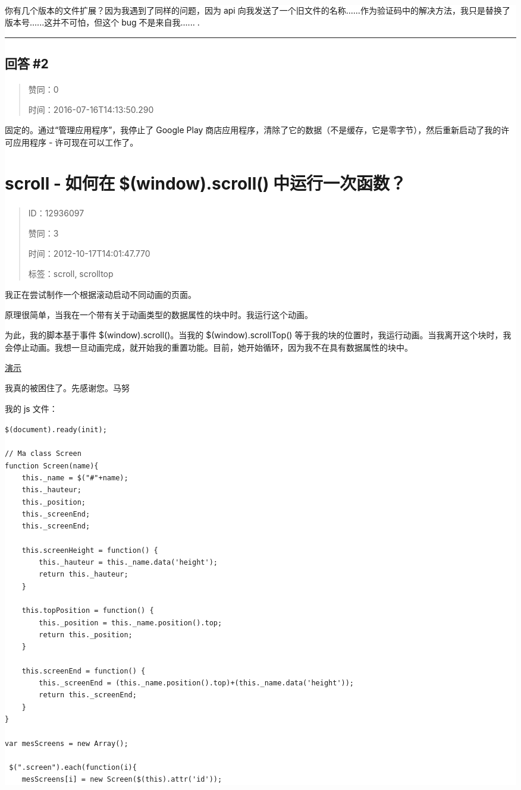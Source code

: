 你有几个版本的文件扩展？因为我遇到了同样的问题，因为 api 向我发送了一个旧文件的名称......作为验证码中的解决方法，我只是替换了版本号......这并不可怕，但这个 bug 不是来自我...... .

* * *

## 回答 #2

> 赞同：0
> 
> 时间：2016-07-16T14:13:50.290

固定的。通过“管理应用程序”，我停止了 Google Play 商店应用程序，清除了它的数据（不是缓存，它是零字节），然后重新启动了我的许可应用程序 - 许可现在可以工作了。

# scroll - 如何在 $(window).scroll() 中运行一次函数？

> ID：12936097
> 
> 赞同：3
> 
> 时间：2012-10-17T14:01:47.770
> 
> 标签：scroll, scrolltop

我正在尝试制作一个根据滚动启动不同动画的页面。

原理很简单，当我在一个带有关于动画类型的数据属性的块中时。我运行这个动画。

为此，我的脚本基于事件 $(window).scroll()。当我的 $(window).scrollTop() 等于我的块的位置时，我运行动画。当我离开这个块时，我会停止动画。我想一旦动画完成，就开始我的重置功能。目前，她开始循环，因为我不在具有数据属性的块中。

[演示](http://www.emmanueldurgoni.com/demo/)

我真的被困住了。先感谢您。马努

我的 js 文件：

```
$(document).ready(init);

// Ma class Screen
function Screen(name){
    this._name = $("#"+name);
    this._hauteur;
    this._position;
    this._screenEnd;
    this._screenEnd;

    this.screenHeight = function() { 
        this._hauteur = this._name.data('height');
        return this._hauteur;
    } 

    this.topPosition = function() { 
        this._position = this._name.position().top;
        return this._position;
    } 

    this.screenEnd = function() { 
        this._screenEnd = (this._name.position().top)+(this._name.data('height'));
        return this._screenEnd;
    }
}

var mesScreens = new Array();

 $(".screen").each(function(i){
    mesScreens[i] = new Screen($(this).attr('id'));
```